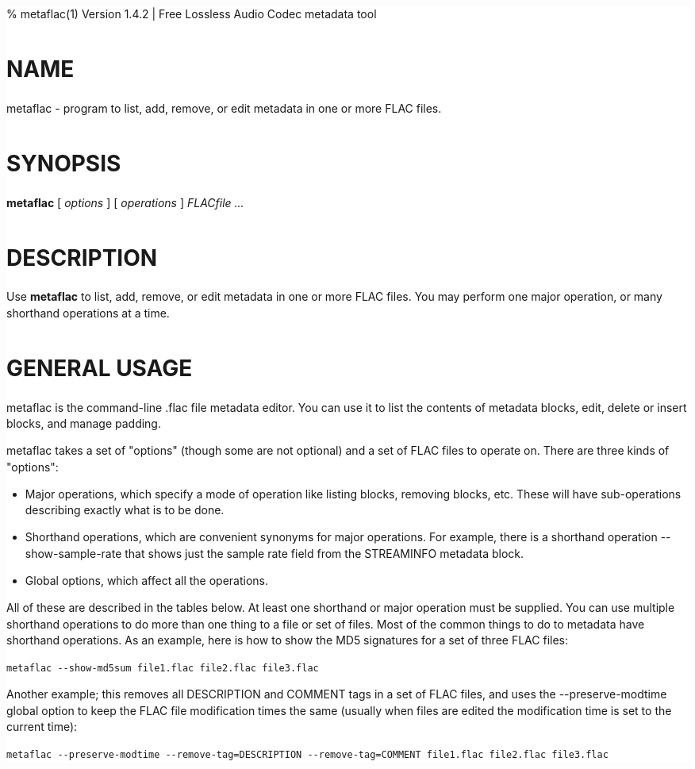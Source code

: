 % metaflac(1) Version 1.4.2 | Free Lossless Audio Codec metadata tool

# NAME

metaflac - program to list, add, remove, or edit metadata in one or more
FLAC files.

# SYNOPSIS

**metaflac** \[ *options* \] \[ *operations* \] *FLACfile ...*

# DESCRIPTION

Use **metaflac** to list, add, remove, or edit metadata in one or more
FLAC files. You may perform one major operation, or many shorthand
operations at a time.

# GENERAL USAGE

metaflac is the command-line .flac file metadata editor. You can use it
to list the contents of metadata blocks, edit, delete or insert blocks,
and manage padding.

metaflac takes a set of "options" (though some are not optional) and a
set of FLAC files to operate on. There are three kinds of "options":

- Major operations, which specify a mode of operation like listing
  blocks, removing blocks, etc. These will have sub-operations describing
  exactly what is to be done.

- Shorthand operations, which are convenient synonyms for major
  operations. For example, there is a shorthand operation
  --show-sample-rate that shows just the sample rate field from the
  STREAMINFO metadata block.

- Global options, which affect all the operations.

All of these are described in the tables below. At least one shorthand
or major operation must be supplied. You can use multiple shorthand
operations to do more than one thing to a file or set of files. Most of
the common things to do to metadata have shorthand operations. As an
example, here is how to show the MD5 signatures for a set of three FLAC
files:

`metaflac --show-md5sum file1.flac file2.flac file3.flac`

Another example; this removes all DESCRIPTION and COMMENT tags in a set
of FLAC files, and uses the --preserve-modtime global option to keep the
FLAC file modification times the same (usually when files are edited the
modification time is set to the current time):

`metaflac --preserve-modtime --remove-tag=DESCRIPTION --remove-tag=COMMENT file1.flac file2.flac file3.flac`
